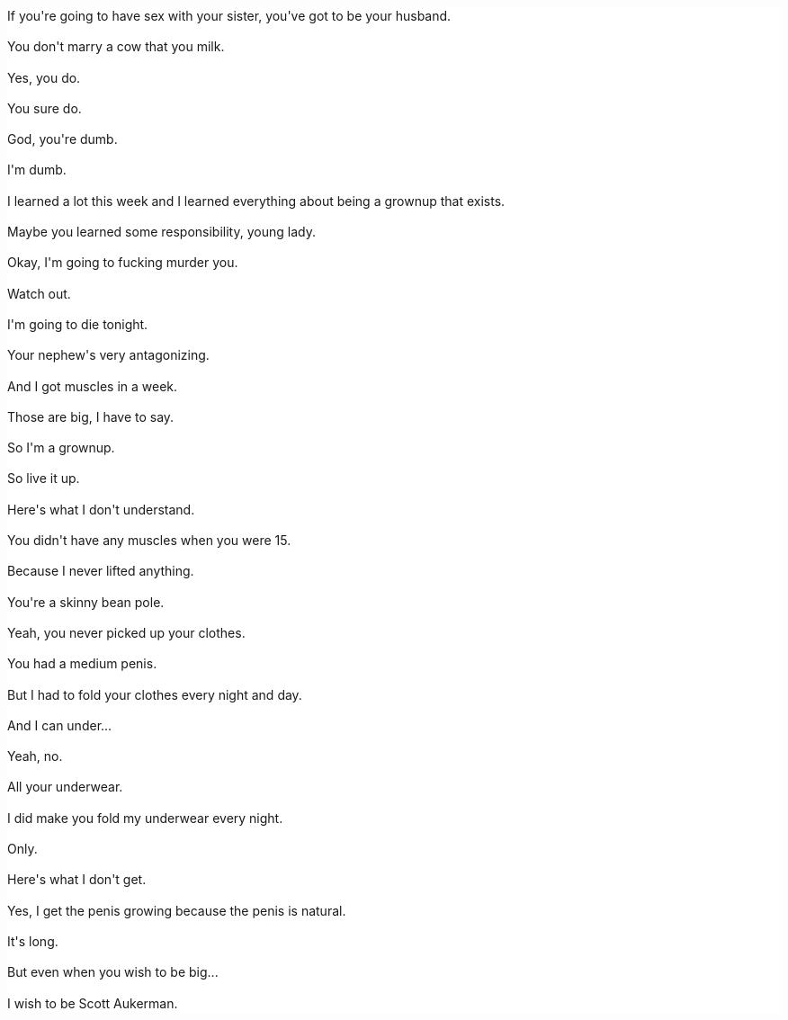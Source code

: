 If you're going to have sex with your sister, you've got to be your husband.

You don't marry a cow that you milk.

Yes, you do.

You sure do.

God, you're dumb.

I'm dumb.

I learned a lot this week and I learned everything about being a grownup that exists.

Maybe you learned some responsibility, young lady.

Okay, I'm going to fucking murder you.

Watch out.

I'm going to die tonight.

Your nephew's very antagonizing.

And I got muscles in a week.

Those are big, I have to say.

So I'm a grownup.

So live it up.

Here's what I don't understand.

You didn't have any muscles when you were 15.

Because I never lifted anything.

You're a skinny bean pole.

Yeah, you never picked up your clothes.

You had a medium penis.

But I had to fold your clothes every night and day.

And I can under...

Yeah, no.

All your underwear.

I did make you fold my underwear every night.

Only.

Here's what I don't get.

Yes, I get the penis growing because the penis is natural.

It's long.

But even when you wish to be big...

I wish to be Scott Aukerman.
